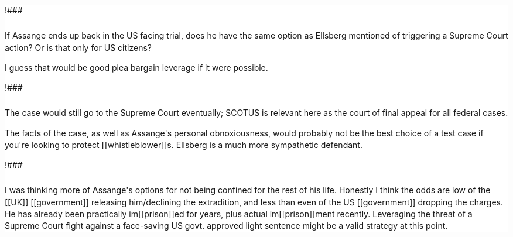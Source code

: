 !### [](https://news.ycombinator.com/s.gif)

### [](https://news.ycombinator.com/vote?id=27420804&how=up&goto=item%3Fid%3D274[[1757]]6)

If Assange ends up back in the US facing trial, does he have the same option as Ellsberg mentioned of triggering a Supreme Court action? Or is that only for US citizens?

I guess that would be good plea bargain leverage if it were possible.

!### [](https://news.ycombinator.com/s.gif)

### [](https://news.ycombinator.com/vote?id=27423138&how=up&goto=item%3Fid%3D274[[1757]]6)

The case would still go to the Supreme Court eventually; SCOTUS is relevant here as the court of final appeal for all federal cases.

The facts of the case, as well as Assange's personal obnoxiousness, would probably not be the best choice of a test case if you're looking to protect [[whistleblower]]s. Ellsberg is a much more sympathetic defendant.

!### [](https://news.ycombinator.com/s.gif)

### [](https://news.ycombinator.com/vote?id=27423700&how=up&goto=item%3Fid%3D274[[1757]]6)

  

I was thinking more of Assange's options for not being confined for the rest of his life. Honestly I think the odds are low of the [[UK]] [[government]] releasing him/declining the extradition, and less than even of the US [[government]] dropping the charges. He has already been practically im[[prison]]ed for years, plus actual im[[prison]]ment recently. Leveraging the threat of a Supreme Court fight against a face-saving US govt. approved light sentence might be a valid strategy at this point.